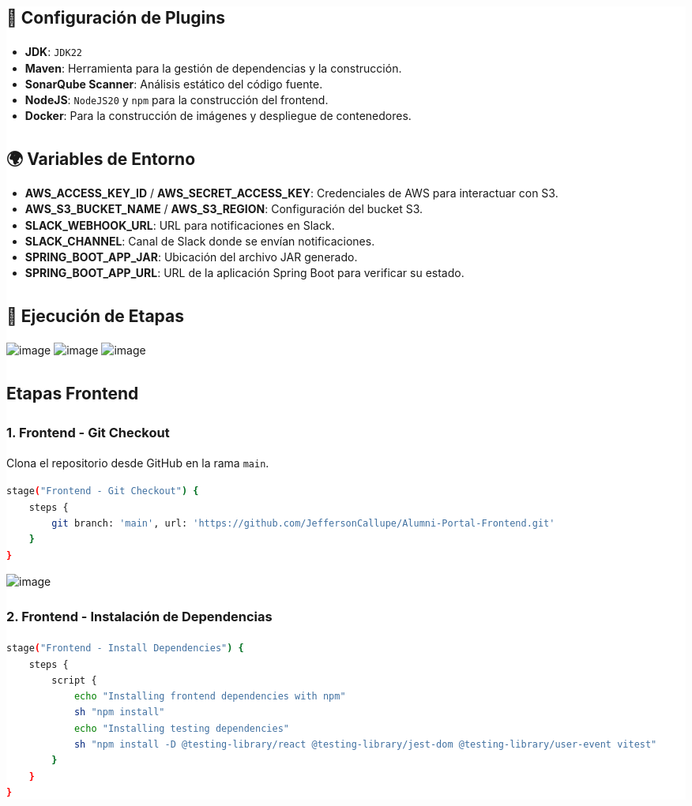 ## 🔧 Configuración de Plugins

- **JDK**: `JDK22`
- **Maven**: Herramienta para la gestión de dependencias y la construcción.
- **SonarQube Scanner**: Análisis estático del código fuente.
- **NodeJS**: `NodeJS20` y `npm` para la construcción del frontend.
- **Docker**: Para la construcción de imágenes y despliegue de contenedores.

## 🌍 Variables de Entorno

- **AWS_ACCESS_KEY_ID** / **AWS_SECRET_ACCESS_KEY**: Credenciales de AWS para interactuar con S3.
- **AWS_S3_BUCKET_NAME** / **AWS_S3_REGION**: Configuración del bucket S3.
- **SLACK_WEBHOOK_URL**: URL para notificaciones en Slack.
- **SLACK_CHANNEL**: Canal de Slack donde se envían notificaciones.
- **SPRING_BOOT_APP_JAR**: Ubicación del archivo JAR generado.
- **SPRING_BOOT_APP_URL**: URL de la aplicación Spring Boot para verificar su estado.

## 📜 Ejecución de Etapas

![image](https://github.com/user-attachments/assets/a97cfc79-de42-42b8-bb32-c5f595e7f2a8)
![image](https://github.com/user-attachments/assets/d8cf61eb-34b6-47b1-abf8-c27eb9468e23)
![image](https://github.com/user-attachments/assets/c56a0fdc-a58b-450c-bcf6-39285be0e01e)

## Etapas Frontend

### 1. **Frontend - Git Checkout**

Clona el repositorio desde GitHub en la rama `main`.

```bash
stage("Frontend - Git Checkout") {
    steps {
        git branch: 'main', url: 'https://github.com/JeffersonCallupe/Alumni-Portal-Frontend.git'
    }
}
```

![image](https://github.com/user-attachments/assets/362ebec0-38a5-4c54-bf58-9a78d2a8cab8)

### 2. **Frontend - Instalación de Dependencias**

```bash
stage("Frontend - Install Dependencies") {
    steps {
        script {
            echo "Installing frontend dependencies with npm"
            sh "npm install"
            echo "Installing testing dependencies"
            sh "npm install -D @testing-library/react @testing-library/jest-dom @testing-library/user-event vitest"
        }
    }
}
```
